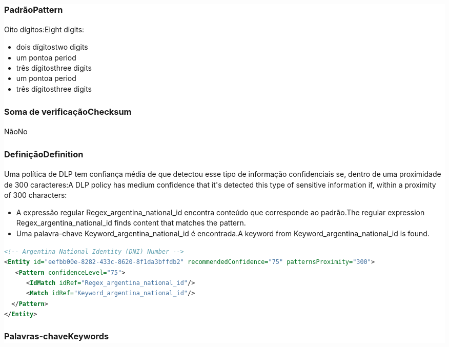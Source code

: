 ### <a name="pattern"></a><span data-ttu-id="44feb-137">Padrão</span><span class="sxs-lookup"><span data-stu-id="44feb-137">Pattern</span></span>

<span data-ttu-id="44feb-138">Oito dígitos:</span><span class="sxs-lookup"><span data-stu-id="44feb-138">Eight digits:</span></span>
- <span data-ttu-id="44feb-139">dois dígitos</span><span class="sxs-lookup"><span data-stu-id="44feb-139">two digits</span></span>
- <span data-ttu-id="44feb-140">um ponto</span><span class="sxs-lookup"><span data-stu-id="44feb-140">a period</span></span>
- <span data-ttu-id="44feb-141">três dígitos</span><span class="sxs-lookup"><span data-stu-id="44feb-141">three digits</span></span>
- <span data-ttu-id="44feb-142">um ponto</span><span class="sxs-lookup"><span data-stu-id="44feb-142">a period</span></span>
- <span data-ttu-id="44feb-143">três dígitos</span><span class="sxs-lookup"><span data-stu-id="44feb-143">three digits</span></span>

### <a name="checksum"></a><span data-ttu-id="44feb-144">Soma de verificação</span><span class="sxs-lookup"><span data-stu-id="44feb-144">Checksum</span></span>

<span data-ttu-id="44feb-145">Não</span><span class="sxs-lookup"><span data-stu-id="44feb-145">No</span></span>

### <a name="definition"></a><span data-ttu-id="44feb-146">Definição</span><span class="sxs-lookup"><span data-stu-id="44feb-146">Definition</span></span>

<span data-ttu-id="44feb-147">Uma política de DLP tem confiança média de que detectou esse tipo de informação confidenciais se, dentro de uma proximidade de 300 caracteres:</span><span class="sxs-lookup"><span data-stu-id="44feb-147">A DLP policy has medium confidence that it's detected this type of sensitive information if, within a proximity of 300 characters:</span></span>
- <span data-ttu-id="44feb-148">A expressão regular Regex_argentina_national_id encontra conteúdo que corresponde ao padrão.</span><span class="sxs-lookup"><span data-stu-id="44feb-148">The regular expression Regex_argentina_national_id finds content that matches the pattern.</span></span>
- <span data-ttu-id="44feb-149">Uma palavra-chave Keyword_argentina_national_id é encontrada.</span><span class="sxs-lookup"><span data-stu-id="44feb-149">A keyword from Keyword_argentina_national_id is found.</span></span>

```xml
<!-- Argentina National Identity (DNI) Number -->
<Entity id="eefbb00e-8282-433c-8620-8f1da3bffdb2" recommendedConfidence="75" patternsProximity="300">
   <Pattern confidenceLevel="75">
      <IdMatch idRef="Regex_argentina_national_id"/>
      <Match idRef="Keyword_argentina_national_id"/>
  </Pattern>
</Entity>
```

### <a name="keywords"></a><span data-ttu-id="44feb-150">Palavras-chave</span><span class="sxs-lookup"><span data-stu-id="44feb-150">Keywords</span></span>
